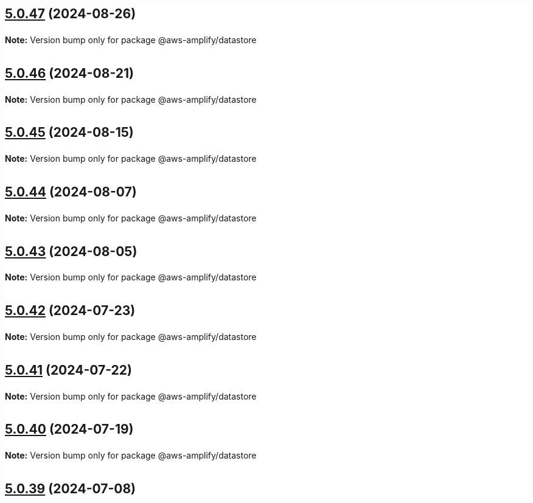 ## [5.0.47](https://github.com/aws-amplify/amplify-js/compare/@aws-amplify/datastore@5.0.46...@aws-amplify/datastore@5.0.47) (2024-08-26)

**Note:** Version bump only for package @aws-amplify/datastore

## [5.0.46](https://github.com/aws-amplify/amplify-js/compare/@aws-amplify/datastore@5.0.45...@aws-amplify/datastore@5.0.46) (2024-08-21)

**Note:** Version bump only for package @aws-amplify/datastore

## [5.0.45](https://github.com/aws-amplify/amplify-js/compare/@aws-amplify/datastore@5.0.44...@aws-amplify/datastore@5.0.45) (2024-08-15)

**Note:** Version bump only for package @aws-amplify/datastore

## [5.0.44](https://github.com/aws-amplify/amplify-js/compare/@aws-amplify/datastore@5.0.43...@aws-amplify/datastore@5.0.44) (2024-08-07)

**Note:** Version bump only for package @aws-amplify/datastore

## [5.0.43](https://github.com/aws-amplify/amplify-js/compare/@aws-amplify/datastore@5.0.42...@aws-amplify/datastore@5.0.43) (2024-08-05)

**Note:** Version bump only for package @aws-amplify/datastore

## [5.0.42](https://github.com/aws-amplify/amplify-js/compare/@aws-amplify/datastore@5.0.41...@aws-amplify/datastore@5.0.42) (2024-07-23)

**Note:** Version bump only for package @aws-amplify/datastore

## [5.0.41](https://github.com/aws-amplify/amplify-js/compare/@aws-amplify/datastore@5.0.40...@aws-amplify/datastore@5.0.41) (2024-07-22)

**Note:** Version bump only for package @aws-amplify/datastore

## [5.0.40](https://github.com/aws-amplify/amplify-js/compare/@aws-amplify/datastore@5.0.39...@aws-amplify/datastore@5.0.40) (2024-07-19)

**Note:** Version bump only for package @aws-amplify/datastore

## [5.0.39](https://github.com/aws-amplify/amplify-js/compare/@aws-amplify/datastore@5.0.38...@aws-amplify/datastore@5.0.39) (2024-07-08)
